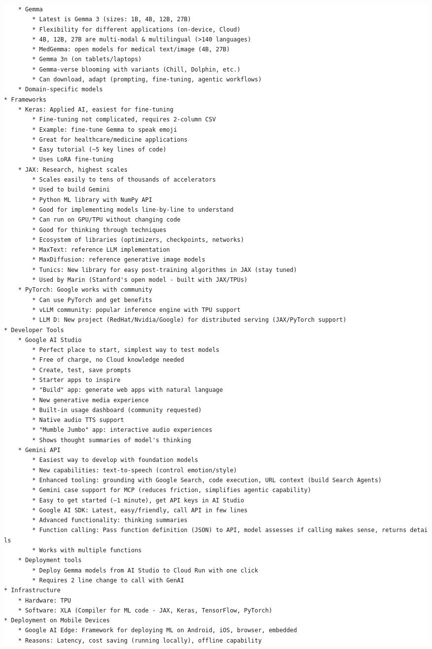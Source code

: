         * Gemma
            * Latest is Gemma 3 (sizes: 1B, 4B, 12B, 27B)
            * Flexibility for different applications (on-device, Cloud)
            * 4B, 12B, 27B are multi-modal & multilingual (>140 languages)
            * MedGemma: open models for medical text/image (4B, 27B)
            * Gemma 3n (on tablets/laptops)
            * Gemma-verse blooming with variants (Chill, Dolphin, etc.)
            * Can download, adapt (prompting, fine-tuning, agentic workflows)
        * Domain-specific models
    * Frameworks
        * Keras: Applied AI, easiest for fine-tuning
            * Fine-tuning not complicated, requires 2-column CSV
            * Example: fine-tune Gemma to speak emoji
            * Great for healthcare/medicine applications
            * Easy tutorial (~5 key lines of code)
            * Uses LoRA fine-tuning
        * JAX: Research, highest scales
            * Scales easily to tens of thousands of accelerators
            * Used to build Gemini
            * Python ML library with NumPy API
            * Good for implementing models line-by-line to understand
            * Can run on GPU/TPU without changing code
            * Good for thinking through techniques
            * Ecosystem of libraries (optimizers, checkpoints, networks)
            * MaxText: reference LLM implementation
            * MaxDiffusion: reference generative image models
            * Tunics: New library for easy post-training algorithms in JAX (stay tuned)
            * Used by Marin (Stanford's open model - built with JAX/TPUs)
        * PyTorch: Google works with community
            * Can use PyTorch and get benefits
            * vLLM community: popular inference engine with TPU support
            * LLM D: New project (RedHat/Nvidia/Google) for distributed serving (JAX/PyTorch support)
    * Developer Tools
        * Google AI Studio
            * Perfect place to start, simplest way to test models
            * Free of charge, no Cloud knowledge needed
            * Create, test, save prompts
            * Starter apps to inspire
            * "Build" app: generate web apps with natural language
            * New generative media experience
            * Built-in usage dashboard (community requested)
            * Native audio TTS support
            * "Mumble Jumbo" app: interactive audio experiences
            * Shows thought summaries of model's thinking
        * Gemini API
            * Easiest way to develop with foundation models
            * New capabilities: text-to-speech (control emotion/style)
            * Enhanced tooling: grounding with Google Search, code execution, URL context (build Search Agents)
            * Gemini case support for MCP (reduces friction, simplifies agentic capability)
            * Easy to get started (~1 minute), get API keys in AI Studio
            * Google AI SDK: Latest, easy/friendly, call API in few lines
            * Advanced functionality: thinking summaries
            * Function calling: Pass function definition (JSON) to API, model assesses if calling makes sense, returns details
            * Works with multiple functions
        * Deployment tools
            * Deploy Gemma models from AI Studio to Cloud Run with one click
            * Requires 2 line change to call with GenAI
    * Infrastructure
        * Hardware: TPU
        * Software: XLA (Compiler for ML code - JAX, Keras, TensorFlow, PyTorch)
    * Deployment on Mobile Devices
        * Google AI Edge: Framework for deploying ML on Android, iOS, browser, embedded
        * Reasons: Latency, cost saving (running locally), offline capability